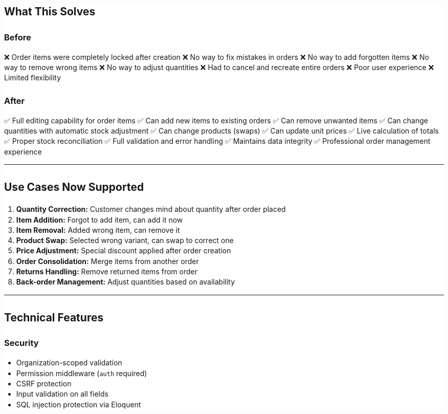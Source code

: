 
## What This Solves

### Before
❌ Order items were completely locked after creation
❌ No way to fix mistakes in orders
❌ No way to add forgotten items
❌ No way to remove wrong items
❌ No way to adjust quantities
❌ Had to cancel and recreate entire orders
❌ Poor user experience
❌ Limited flexibility

### After
✅ Full editing capability for order items
✅ Can add new items to existing orders
✅ Can remove unwanted items
✅ Can change quantities with automatic stock adjustment
✅ Can change products (swaps)
✅ Can update unit prices
✅ Live calculation of totals
✅ Proper stock reconciliation
✅ Full validation and error handling
✅ Maintains data integrity
✅ Professional order management experience

---

## Use Cases Now Supported

1. **Quantity Correction:** Customer changes mind about quantity after order placed
2. **Item Addition:** Forgot to add item, can add it now
3. **Item Removal:** Added wrong item, can remove it
4. **Product Swap:** Selected wrong variant, can swap to correct one
5. **Price Adjustment:** Special discount applied after order creation
6. **Order Consolidation:** Merge items from another order
7. **Returns Handling:** Remove returned items from order
8. **Back-order Management:** Adjust quantities based on availability

---

## Technical Features

### Security
- Organization-scoped validation
- Permission middleware (`auth` required)
- CSRF protection
- Input validation on all fields
- SQL injection protection via Eloquent
